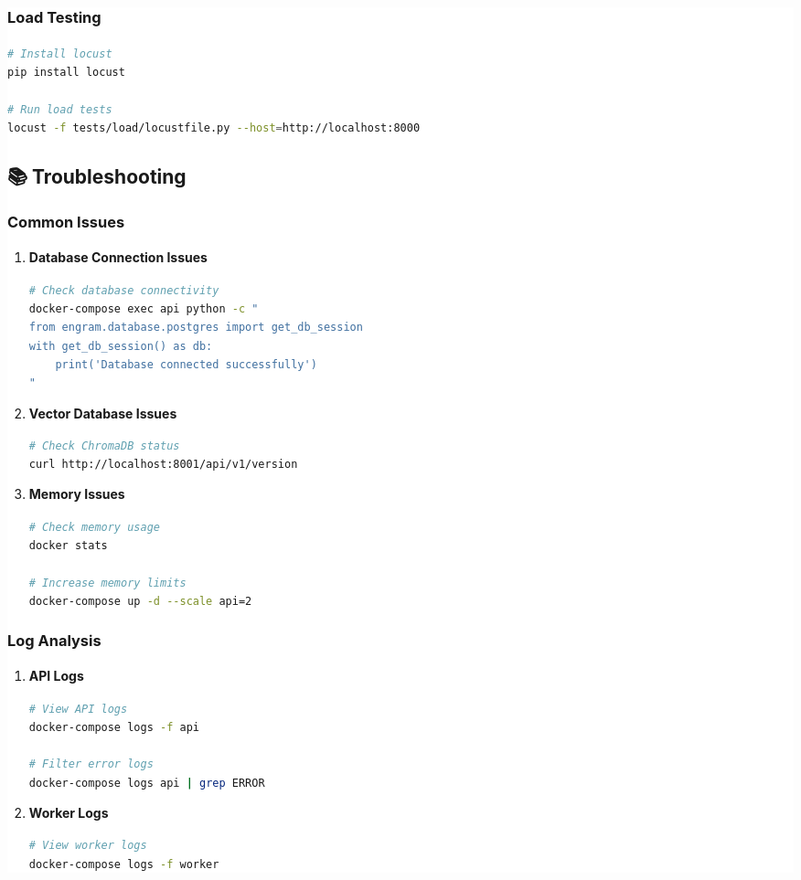### Load Testing
```bash
# Install locust
pip install locust

# Run load tests
locust -f tests/load/locustfile.py --host=http://localhost:8000
```

## 📚 Troubleshooting

### Common Issues

1. **Database Connection Issues**
   ```bash
   # Check database connectivity
   docker-compose exec api python -c "
   from engram.database.postgres import get_db_session
   with get_db_session() as db:
       print('Database connected successfully')
   "
   ```

2. **Vector Database Issues**
   ```bash
   # Check ChromaDB status
   curl http://localhost:8001/api/v1/version
   ```

3. **Memory Issues**
   ```bash
   # Check memory usage
   docker stats
   
   # Increase memory limits
   docker-compose up -d --scale api=2
   ```

### Log Analysis

1. **API Logs**
   ```bash
   # View API logs
   docker-compose logs -f api
   
   # Filter error logs
   docker-compose logs api | grep ERROR
   ```

2. **Worker Logs**
   ```bash
   # View worker logs
   docker-compose logs -f worker
   ```
